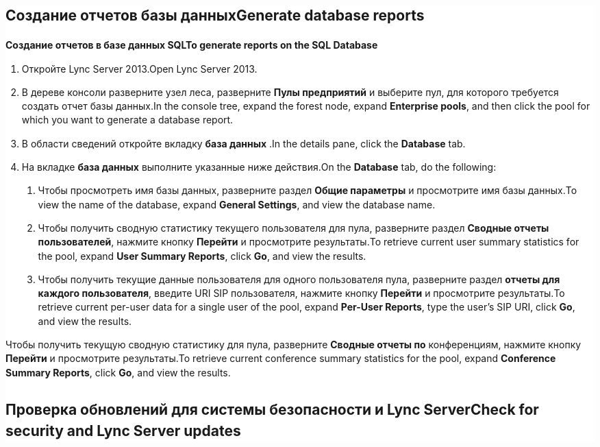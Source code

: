 ## <a name="generate-database-reports"></a><span data-ttu-id="937c1-131">Создание отчетов базы данных</span><span class="sxs-lookup"><span data-stu-id="937c1-131">Generate database reports</span></span>

<span data-ttu-id="937c1-132">**Создание отчетов в базе данных SQL**</span><span class="sxs-lookup"><span data-stu-id="937c1-132">**To generate reports on the SQL Database**</span></span>

1.  <span data-ttu-id="937c1-133">Откройте Lync Server 2013.</span><span class="sxs-lookup"><span data-stu-id="937c1-133">Open Lync Server 2013.</span></span>

2.  <span data-ttu-id="937c1-134">В дереве консоли разверните узел леса, разверните **Пулы предприятий** и выберите пул, для которого требуется создать отчет базы данных.</span><span class="sxs-lookup"><span data-stu-id="937c1-134">In the console tree, expand the forest node, expand **Enterprise pools**, and then click the pool for which you want to generate a database report.</span></span>

3.  <span data-ttu-id="937c1-135">В области сведений откройте вкладку **база данных** .</span><span class="sxs-lookup"><span data-stu-id="937c1-135">In the details pane, click the **Database** tab.</span></span>

4.  <span data-ttu-id="937c1-136">На вкладке **база данных** выполните указанные ниже действия.</span><span class="sxs-lookup"><span data-stu-id="937c1-136">On the **Database** tab, do the following:</span></span>
    
    1.  <span data-ttu-id="937c1-137">Чтобы просмотреть имя базы данных, разверните раздел **Общие параметры** и просмотрите имя базы данных.</span><span class="sxs-lookup"><span data-stu-id="937c1-137">To view the name of the database, expand **General Settings**, and view the database name.</span></span>
    
    2.  <span data-ttu-id="937c1-138">Чтобы получить сводную статистику текущего пользователя для пула, разверните раздел **Сводные отчеты пользователей**, нажмите кнопку **Перейти** и просмотрите результаты.</span><span class="sxs-lookup"><span data-stu-id="937c1-138">To retrieve current user summary statistics for the pool, expand **User Summary Reports**, click **Go**, and view the results.</span></span>
    
    3.  <span data-ttu-id="937c1-139">Чтобы получить текущие данные пользователя для одного пользователя пула, разверните раздел **отчеты для каждого пользователя**, введите URI SIP пользователя, нажмите кнопку **Перейти** и просмотрите результаты.</span><span class="sxs-lookup"><span data-stu-id="937c1-139">To retrieve current per-user data for a single user of the pool, expand **Per-User Reports**, type the user’s SIP URI, click **Go**, and view the results.</span></span>

<span data-ttu-id="937c1-140">Чтобы получить текущую сводную статистику для пула, разверните **Сводные отчеты по** конференциям, нажмите кнопку **Перейти** и просмотрите результаты.</span><span class="sxs-lookup"><span data-stu-id="937c1-140">To retrieve current conference summary statistics for the pool, expand **Conference Summary Reports**, click **Go**, and view the results.</span></span>

</div>

<div>

## <a name="check-for-security-and-lync-server-updates"></a><span data-ttu-id="937c1-141">Проверка обновлений для системы безопасности и Lync Server</span><span class="sxs-lookup"><span data-stu-id="937c1-141">Check for security and Lync Server updates</span></span>
